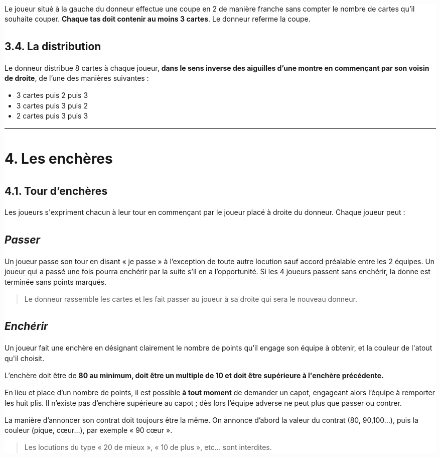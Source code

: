 Le joueur situé à la gauche du donneur effectue une coupe en 2 de manière franche sans compter le nombre de cartes qu’il
souhaite couper. **Chaque tas doit contenir au moins 3 cartes**. Le donneur referme la coupe.

## 3.4. La distribution

Le donneur distribue 8 cartes à chaque joueur, **dans le sens inverse des aiguilles d’une montre en commençant par son
voisin de droite**, de l’une des manières suivantes :

+ 3 cartes puis 2 puis 3
+ 3 cartes puis 3 puis 2
+ 2 cartes puis 3 puis 3

***

# **4. Les enchères**

## 4.1. Tour d’enchères

Les joueurs s'expriment chacun à leur tour en commençant par le joueur placé à droite du donneur. Chaque joueur peut :

## *Passer*

Un joueur passe son tour en disant « je passe » à l’exception de toute autre locution sauf accord préalable entre les 2
équipes. Un joueur qui a passé une fois pourra enchérir par la suite s’il en a l’opportunité. Si les 4 joueurs passent
sans enchérir, la donne est terminée sans points marqués.

> Le donneur rassemble les cartes et les fait passer au joueur à sa droite qui sera le nouveau donneur.

## *Enchérir*

Un joueur fait une enchère en désignant clairement le nombre de points qu’il engage son équipe à obtenir, et la couleur
de l'atout qu'il choisit.

L’enchère doit être de **80 au minimum, doit être un multiple de 10 et doit être supérieure à l'enchère précédente.**

En lieu et place d’un nombre de points, il est possible **à tout moment** de demander un capot, engageant alors l’équipe
à remporter les huit plis. Il n’existe pas d’enchère supérieure au capot ; dès lors l’équipe adverse ne peut plus que
passer ou contrer.

La manière d’annoncer son contrat doit toujours être la même. On annonce d’abord la valeur du contrat (80, 90,100…),
puis la couleur (pique, cœur…), par exemple « 90 cœur ».
> Les locutions du type « 20 de mieux », « 10 de plus », etc... sont interdites.
